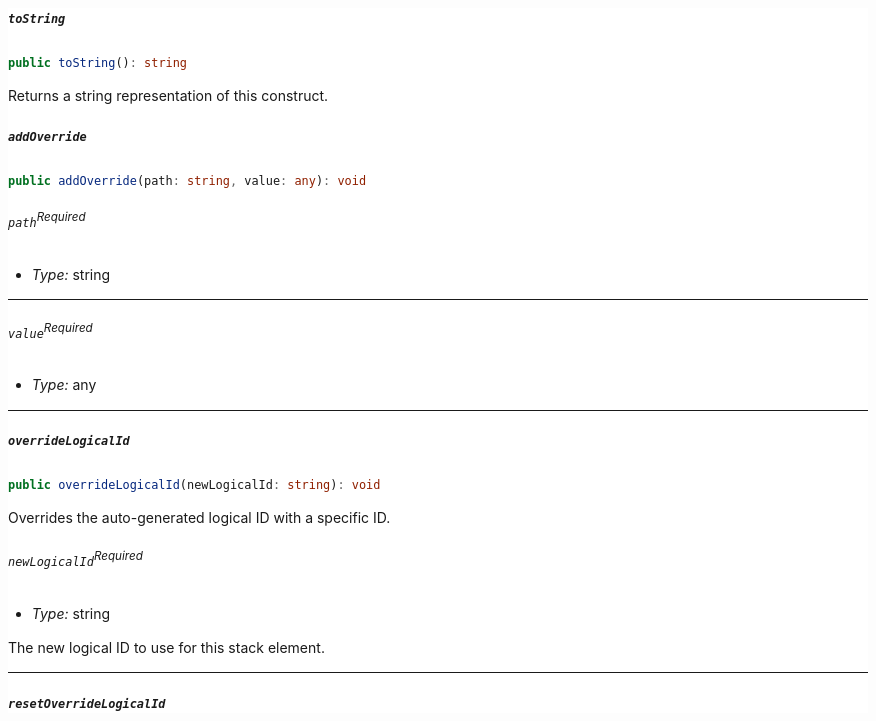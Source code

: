 
##### `toString` <a name="toString" id="@cdktf/provider-opentelekomcloud.wafDedicatedReferenceTableV1.WafDedicatedReferenceTableV1.toString"></a>

```typescript
public toString(): string
```

Returns a string representation of this construct.

##### `addOverride` <a name="addOverride" id="@cdktf/provider-opentelekomcloud.wafDedicatedReferenceTableV1.WafDedicatedReferenceTableV1.addOverride"></a>

```typescript
public addOverride(path: string, value: any): void
```

###### `path`<sup>Required</sup> <a name="path" id="@cdktf/provider-opentelekomcloud.wafDedicatedReferenceTableV1.WafDedicatedReferenceTableV1.addOverride.parameter.path"></a>

- *Type:* string

---

###### `value`<sup>Required</sup> <a name="value" id="@cdktf/provider-opentelekomcloud.wafDedicatedReferenceTableV1.WafDedicatedReferenceTableV1.addOverride.parameter.value"></a>

- *Type:* any

---

##### `overrideLogicalId` <a name="overrideLogicalId" id="@cdktf/provider-opentelekomcloud.wafDedicatedReferenceTableV1.WafDedicatedReferenceTableV1.overrideLogicalId"></a>

```typescript
public overrideLogicalId(newLogicalId: string): void
```

Overrides the auto-generated logical ID with a specific ID.

###### `newLogicalId`<sup>Required</sup> <a name="newLogicalId" id="@cdktf/provider-opentelekomcloud.wafDedicatedReferenceTableV1.WafDedicatedReferenceTableV1.overrideLogicalId.parameter.newLogicalId"></a>

- *Type:* string

The new logical ID to use for this stack element.

---

##### `resetOverrideLogicalId` <a name="resetOverrideLogicalId" id="@cdktf/provider-opentelekomcloud.wafDedicatedReferenceTableV1.WafDedicatedReferenceTableV1.resetOverrideLogicalId"></a>

